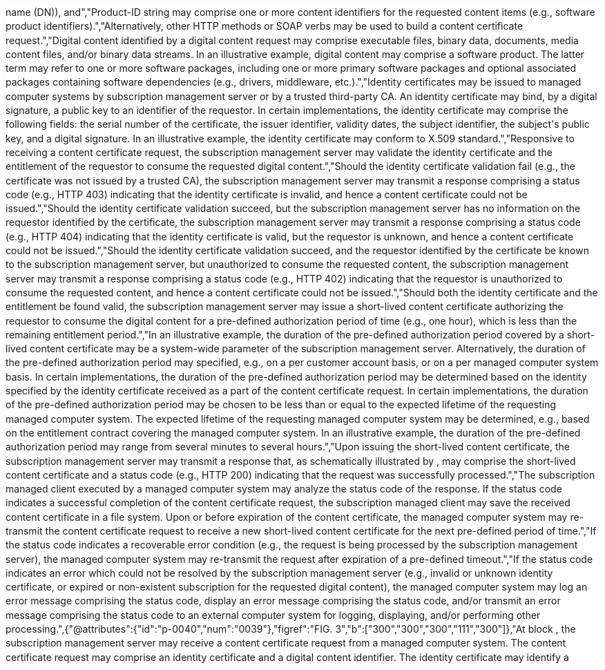 name (DN)), and","Product-ID string may comprise one or more content identifiers for the requested content items (e.g., software product identifiers).","Alternatively, other HTTP methods or SOAP verbs may be used to build a content certificate request.","Digital content identified by a digital content request may comprise executable files, binary data, documents, media content files, and\/or binary data streams. In an illustrative example, digital content may comprise a software product. The latter term may refer to one or more software packages, including one or more primary software packages and optional associated packages containing software dependencies (e.g., drivers, middleware, etc.).","Identity certificates may be issued to managed computer systems  by subscription management server  or by a trusted third-party CA. An identity certificate may bind, by a digital signature, a public key to an identifier of the requestor. In certain implementations, the identity certificate may comprise the following fields: the serial number of the certificate, the issuer identifier, validity dates, the subject identifier, the subject's public key, and a digital signature. In an illustrative example, the identity certificate may conform to X.509 standard.","Responsive to receiving a content certificate request, the subscription management server may validate the identity certificate and the entitlement of the requestor to consume the requested digital content.","Should the identity certificate validation fail (e.g., the certificate was not issued by a trusted CA), the subscription management server may transmit a response comprising a status code (e.g., HTTP 403) indicating that the identity certificate is invalid, and hence a content certificate could not be issued.","Should the identity certificate validation succeed, but the subscription management server has no information on the requestor identified by the certificate, the subscription management server may transmit a response comprising a status code (e.g., HTTP 404) indicating that the identity certificate is valid, but the requestor is unknown, and hence a content certificate could not be issued.","Should the identity certificate validation succeed, and the requestor identified by the certificate be known to the subscription management server, but unauthorized to consume the requested content, the subscription management server may transmit a response comprising a status code (e.g., HTTP 402) indicating that the requestor is unauthorized to consume the requested content, and hence a content certificate could not be issued.","Should both the identity certificate and the entitlement be found valid, the subscription management server may issue a short-lived content certificate authorizing the requestor to consume the digital content for a pre-defined authorization period of time (e.g., one hour), which is less than the remaining entitlement period.","In an illustrative example, the duration of the pre-defined authorization period covered by a short-lived content certificate may be a system-wide parameter of the subscription management server. Alternatively, the duration of the pre-defined authorization period may specified, e.g., on a per customer account basis, or on a per managed computer system basis. In certain implementations, the duration of the pre-defined authorization period may be determined based on the identity specified by the identity certificate received as a part of the content certificate request. In certain implementations, the duration of the pre-defined authorization period may be chosen to be less than or equal to the expected lifetime of the requesting managed computer system. The expected lifetime of the requesting managed computer system may be determined, e.g., based on the entitlement contract covering the managed computer system. In an illustrative example, the duration of the pre-defined authorization period may range from several minutes to several hours.","Upon issuing the short-lived content certificate, the subscription management server may transmit a response  that, as schematically illustrated by , may comprise the short-lived content certificate  and a status code  (e.g., HTTP 200) indicating that the request was successfully processed.","The subscription managed client executed by a managed computer system may analyze the status code of the response. If the status code indicates a successful completion of the content certificate request, the subscription managed client may save the received content certificate in a file system. Upon or before expiration of the content certificate, the managed computer system may re-transmit the content certificate request to receive a new short-lived content certificate for the next pre-defined period of time.","If the status code indicates a recoverable error condition (e.g., the request is being processed by the subscription management server), the managed computer system may re-transmit the request after expiration of a pre-defined timeout.","If the status code indicates an error which could not be resolved by the subscription management server (e.g., invalid or unknown identity certificate, or expired or non-existent subscription for the requested digital content), the managed computer system may log an error message comprising the status code, display an error message comprising the status code, and\/or transmit an error message comprising the status code to an external computer system for logging, displaying, and\/or performing other processing.",{"@attributes":{"id":"p-0040","num":"0039"},"figref":"FIG. 3","b":["300","300","300","111","300"]},"At block , the subscription management server may receive a content certificate request from a managed computer system. The content certificate request may comprise an identity certificate and a digital content identifier. The identity certificate may identify a